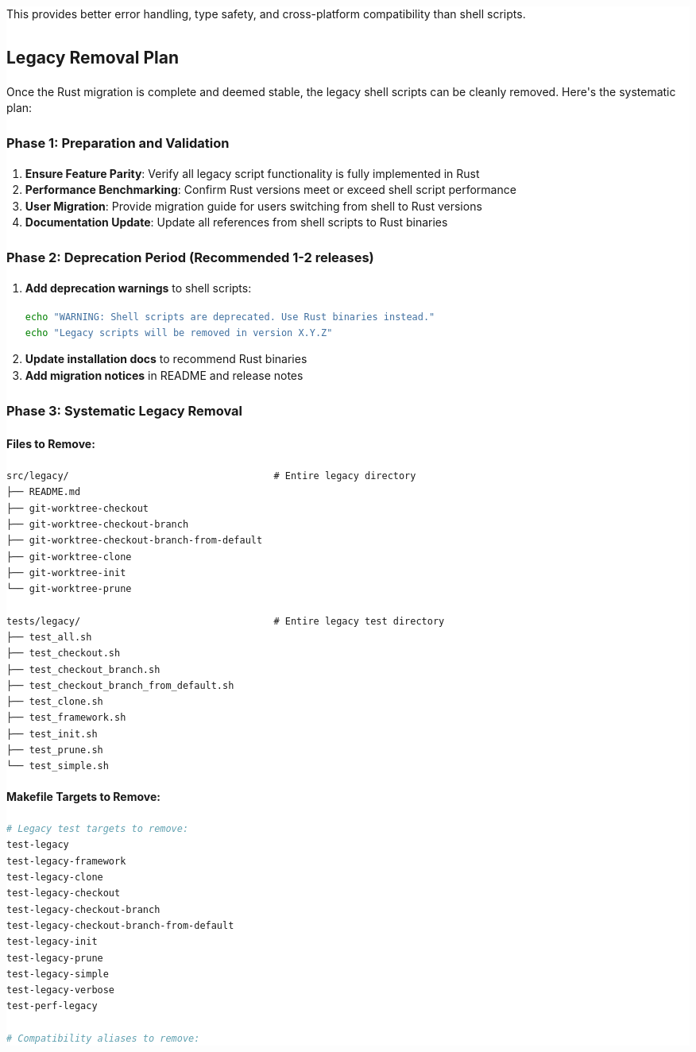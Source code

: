 This provides better error handling, type safety, and cross-platform compatibility than shell scripts.

## Legacy Removal Plan

Once the Rust migration is complete and deemed stable, the legacy shell scripts can be cleanly removed. Here's the systematic plan:

### Phase 1: Preparation and Validation
1. **Ensure Feature Parity**: Verify all legacy script functionality is fully implemented in Rust
2. **Performance Benchmarking**: Confirm Rust versions meet or exceed shell script performance
3. **User Migration**: Provide migration guide for users switching from shell to Rust versions
4. **Documentation Update**: Update all references from shell scripts to Rust binaries

### Phase 2: Deprecation Period (Recommended 1-2 releases)
1. **Add deprecation warnings** to shell scripts:
   ```bash
   echo "WARNING: Shell scripts are deprecated. Use Rust binaries instead."
   echo "Legacy scripts will be removed in version X.Y.Z"
   ```
2. **Update installation docs** to recommend Rust binaries
3. **Add migration notices** in README and release notes

### Phase 3: Systematic Legacy Removal

#### Files to Remove:
```
src/legacy/                                    # Entire legacy directory
├── README.md
├── git-worktree-checkout
├── git-worktree-checkout-branch
├── git-worktree-checkout-branch-from-default
├── git-worktree-clone
├── git-worktree-init
└── git-worktree-prune

tests/legacy/                                  # Entire legacy test directory
├── test_all.sh
├── test_checkout.sh
├── test_checkout_branch.sh
├── test_checkout_branch_from_default.sh
├── test_clone.sh
├── test_framework.sh
├── test_init.sh
├── test_prune.sh
└── test_simple.sh
```

#### Makefile Targets to Remove:
```makefile
# Legacy test targets to remove:
test-legacy
test-legacy-framework
test-legacy-clone
test-legacy-checkout
test-legacy-checkout-branch
test-legacy-checkout-branch-from-default
test-legacy-init
test-legacy-prune
test-legacy-simple
test-legacy-verbose
test-perf-legacy

# Compatibility aliases to remove:
```